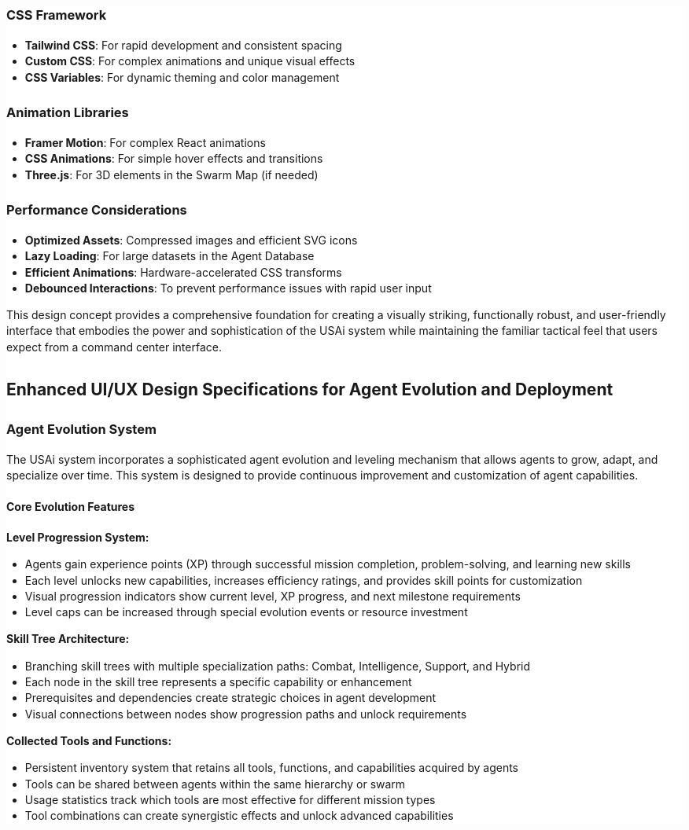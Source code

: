 ### CSS Framework
- **Tailwind CSS**: For rapid development and consistent spacing
- **Custom CSS**: For complex animations and unique visual effects
- **CSS Variables**: For dynamic theming and color management

### Animation Libraries
- **Framer Motion**: For complex React animations
- **CSS Animations**: For simple hover effects and transitions
- **Three.js**: For 3D elements in the Swarm Map (if needed)

### Performance Considerations
- **Optimized Assets**: Compressed images and efficient SVG icons
- **Lazy Loading**: For large datasets in the Agent Database
- **Efficient Animations**: Hardware-accelerated CSS transforms
- **Debounced Interactions**: To prevent performance issues with rapid user input

This design concept provides a comprehensive foundation for creating a visually striking, functionally robust, and user-friendly interface that embodies the power and sophistication of the USAi system while maintaining the familiar tactical feel that users expect from a command center interface.


## Enhanced UI/UX Design Specifications for Agent Evolution and Deployment

### Agent Evolution System

The USAi system incorporates a sophisticated agent evolution and leveling mechanism that allows agents to grow, adapt, and specialize over time. This system is designed to provide continuous improvement and customization of agent capabilities.

#### Core Evolution Features

**Level Progression System:**
- Agents gain experience points (XP) through successful mission completion, problem-solving, and learning new skills
- Each level unlocks new capabilities, increases efficiency ratings, and provides skill points for customization
- Visual progression indicators show current level, XP progress, and next milestone requirements
- Level caps can be increased through special evolution events or resource investment

**Skill Tree Architecture:**
- Branching skill trees with multiple specialization paths: Combat, Intelligence, Support, and Hybrid
- Each node in the skill tree represents a specific capability or enhancement
- Prerequisites and dependencies create strategic choices in agent development
- Visual connections between nodes show progression paths and unlock requirements

**Collected Tools and Functions:**
- Persistent inventory system that retains all tools, functions, and capabilities acquired by agents
- Tools can be shared between agents within the same hierarchy or swarm
- Usage statistics track which tools are most effective for different mission types
- Tool combinations can create synergistic effects and unlock advanced capabilities
